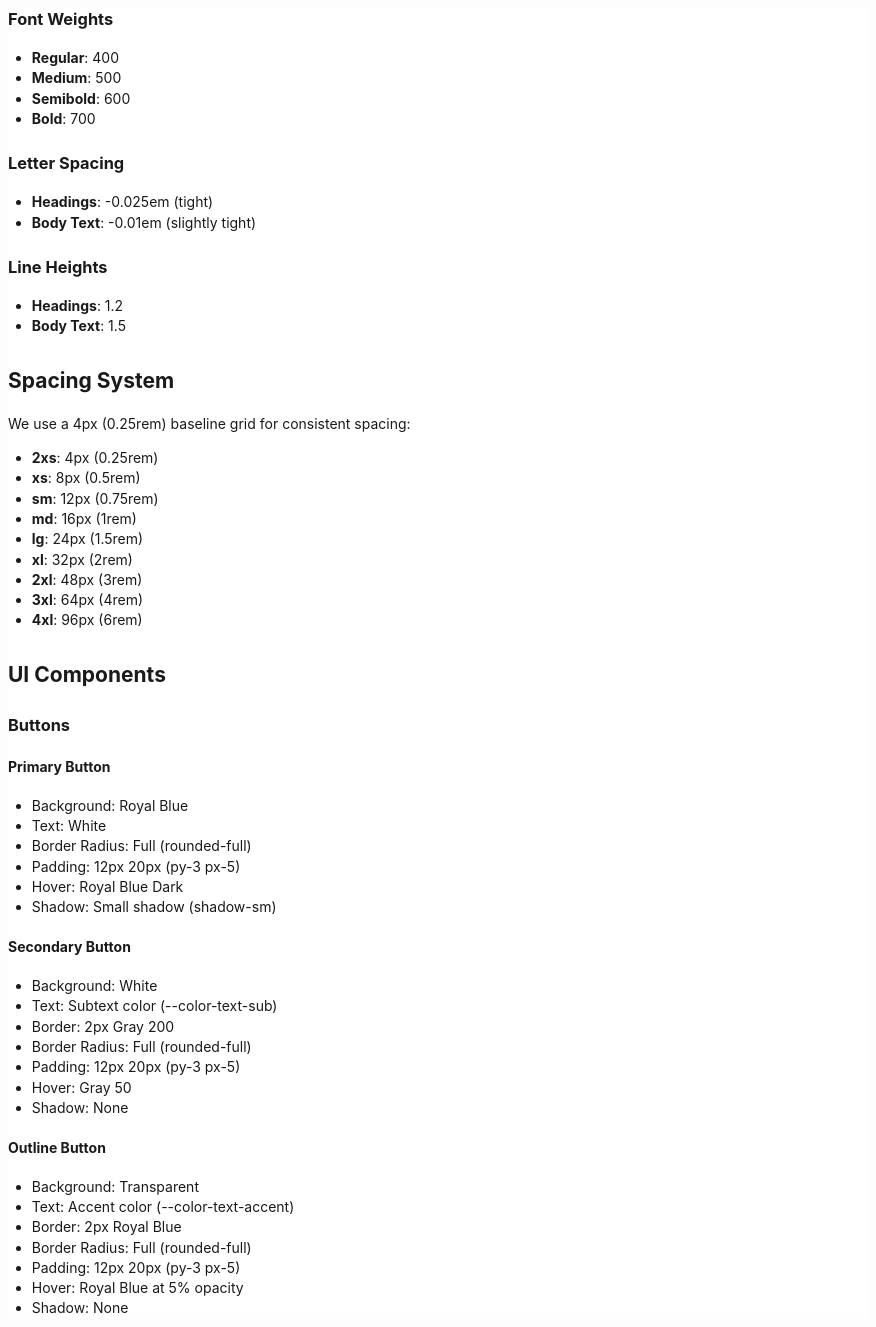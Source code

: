 ### Font Weights
- **Regular**: 400
- **Medium**: 500
- **Semibold**: 600
- **Bold**: 700

### Letter Spacing
- **Headings**: -0.025em (tight)
- **Body Text**: -0.01em (slightly tight)

### Line Heights
- **Headings**: 1.2
- **Body Text**: 1.5

## Spacing System

We use a 4px (0.25rem) baseline grid for consistent spacing:

- **2xs**: 4px (0.25rem)
- **xs**: 8px (0.5rem)
- **sm**: 12px (0.75rem)
- **md**: 16px (1rem)
- **lg**: 24px (1.5rem)
- **xl**: 32px (2rem)
- **2xl**: 48px (3rem)
- **3xl**: 64px (4rem)
- **4xl**: 96px (6rem)

## UI Components

### Buttons

#### Primary Button
- Background: Royal Blue
- Text: White
- Border Radius: Full (rounded-full)
- Padding: 12px 20px (py-3 px-5)
- Hover: Royal Blue Dark
- Shadow: Small shadow (shadow-sm)

#### Secondary Button
- Background: White
- Text: Subtext color (--color-text-sub)
- Border: 2px Gray 200
- Border Radius: Full (rounded-full)
- Padding: 12px 20px (py-3 px-5)
- Hover: Gray 50
- Shadow: None

#### Outline Button
- Background: Transparent
- Text: Accent color (--color-text-accent)
- Border: 2px Royal Blue
- Border Radius: Full (rounded-full)
- Padding: 12px 20px (py-3 px-5)
- Hover: Royal Blue at 5% opacity
- Shadow: None
